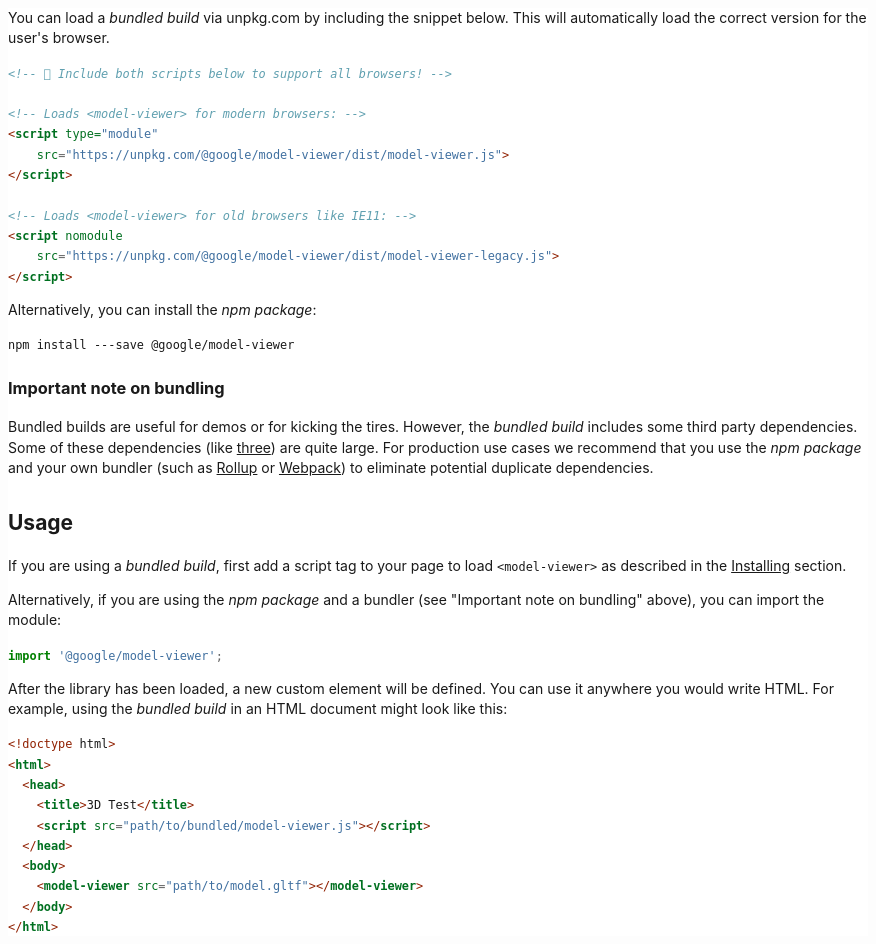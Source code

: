 You can load a _bundled build_ via
unpkg.com by including the snippet below. This will automatically load the correct version for the user's browser.

```html
<!-- 💁 Include both scripts below to support all browsers! -->

<!-- Loads <model-viewer> for modern browsers: -->
<script type="module"
    src="https://unpkg.com/@google/model-viewer/dist/model-viewer.js">
</script>

<!-- Loads <model-viewer> for old browsers like IE11: -->
<script nomodule
    src="https://unpkg.com/@google/model-viewer/dist/model-viewer-legacy.js">
</script>
```

Alternatively, you can install the _npm package_:

```
npm install ---save @google/model-viewer
```

### Important note on bundling

Bundled builds are useful for demos or for kicking the tires. However,
the _bundled build_ includes some third party dependencies. Some of these
dependencies (like [three](https://threejs.org/)) are quite large. For
production use cases we recommend that you use the _npm package_ and your
own bundler (such as [Rollup](http://rollupjs.org) or
[Webpack](https://webpack.js.org/)) to eliminate potential duplicate
dependencies.

## Usage

If you are using a _bundled build_, first add a script tag to your page to load
`<model-viewer>` as described in the [Installing](#installing) section.

Alternatively, if you are using the _npm package_ and a bundler (see
"Important note on bundling" above), you can import the module:

```javascript
import '@google/model-viewer';
```

After the library has been loaded, a new custom element will be defined. You can
use it anywhere you would write HTML. For example, using the _bundled build_ in
an HTML document might look like this:

```html
<!doctype html>
<html>
  <head>
    <title>3D Test</title>
    <script src="path/to/bundled/model-viewer.js"></script>
  </head>
  <body>
    <model-viewer src="path/to/model.gltf"></model-viewer>
  </body>
</html>
```
